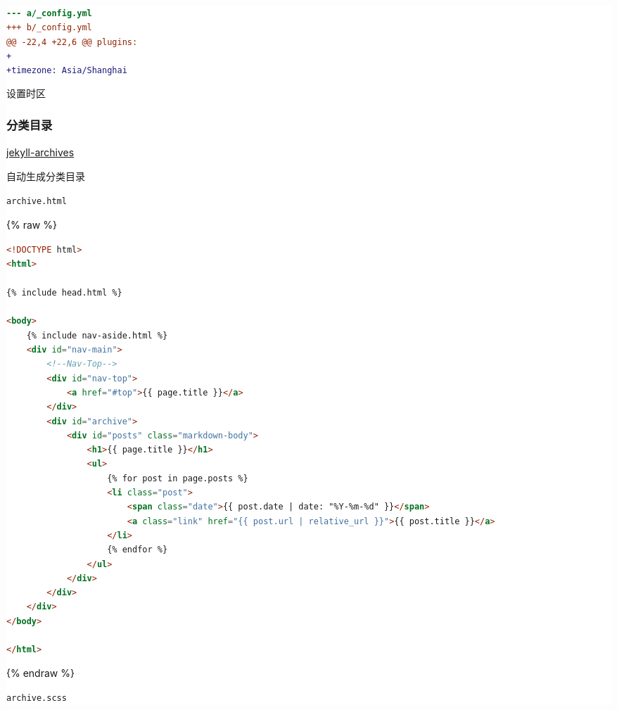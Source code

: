 ```diff
--- a/_config.yml
+++ b/_config.yml
@@ -22,4 +22,6 @@ plugins:
+
+timezone: Asia/Shanghai
```

设置时区

### 分类目录

[jekyll-archives](https://github.com/jekyll/jekyll-archives)

自动生成分类目录

`archive.html`

{% raw %}

```html
<!DOCTYPE html>
<html>

{% include head.html %}

<body>
    {% include nav-aside.html %}
    <div id="nav-main">
        <!--Nav-Top-->
        <div id="nav-top">
            <a href="#top">{{ page.title }}</a>
        </div>
        <div id="archive">
            <div id="posts" class="markdown-body">
                <h1>{{ page.title }}</h1>
                <ul>
                    {% for post in page.posts %}
                    <li class="post">
                        <span class="date">{{ post.date | date: "%Y-%m-%d" }}</span>
                        <a class="link" href="{{ post.url | relative_url }}">{{ post.title }}</a>
                    </li>
                    {% endfor %}
                </ul>
            </div>
        </div>
    </div>
</body>

</html>
```

{% endraw %}

`archive.scss`
